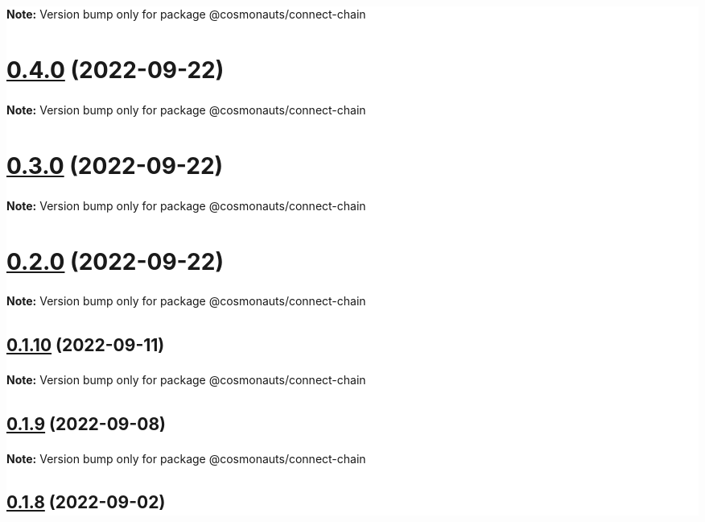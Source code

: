 **Note:** Version bump only for package @cosmonauts/connect-chain





# [0.4.0](https://github.com/cosmology-tech/create-cosmos-app/compare/@cosmonauts/connect-chain@0.3.0...@cosmonauts/connect-chain@0.4.0) (2022-09-22)

**Note:** Version bump only for package @cosmonauts/connect-chain





# [0.3.0](https://github.com/cosmology-tech/create-cosmos-app/compare/@cosmonauts/connect-chain@0.2.0...@cosmonauts/connect-chain@0.3.0) (2022-09-22)

**Note:** Version bump only for package @cosmonauts/connect-chain





# [0.2.0](https://github.com/cosmology-tech/create-cosmos-app/compare/@cosmonauts/connect-chain@0.1.10...@cosmonauts/connect-chain@0.2.0) (2022-09-22)

**Note:** Version bump only for package @cosmonauts/connect-chain





## [0.1.10](https://github.com/cosmology-tech/create-cosmos-app/compare/@cosmonauts/connect-chain@0.1.9...@cosmonauts/connect-chain@0.1.10) (2022-09-11)

**Note:** Version bump only for package @cosmonauts/connect-chain





## [0.1.9](https://github.com/cosmology-tech/create-cosmos-app/compare/@cosmonauts/connect-chain@0.1.8...@cosmonauts/connect-chain@0.1.9) (2022-09-08)

**Note:** Version bump only for package @cosmonauts/connect-chain





## [0.1.8](https://github.com/cosmology-tech/create-cosmos-app/compare/@cosmonauts/connect-chain@0.1.7...@cosmonauts/connect-chain@0.1.8) (2022-09-02)
